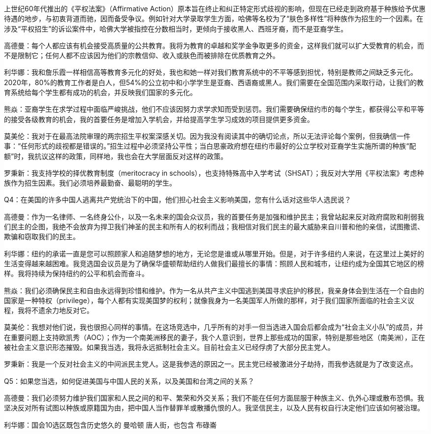 </p>
<p>
 上世纪60年代推出的《平权法案》（Affirmative Action）原本旨在终止和纠正特定形式歧视的影响，但现在已经走到政府基于种族给予优惠待遇的地步，与初衷背道而驰，因而备受争议。例如针对大学录取学生方面，哈佛等名校为了“肤色多样性”将种族作为招生的一个因素。在涉及“平权招生”的诉讼案件中，哈佛大学被指控在分数相当时，更倾向于接收黑人、西班牙裔，而不是亚裔学生。
</p>
<p>
 高德曼：每个人都应该有机会接受高质量的公共教育。我将为教育的卓越和奖学金争取更多的资金，这样我们就可以扩大受教育的机会，而不是限制它；任何人都不应该因为他们的宗教信仰、收入或肤色而被排除在优质教育之外。
</p>
<p>
 利华娜：我和詹乐霞一样相信高等教育多元化的好处，我也和她一样对我们教育系统中的不平等感到担忧，特别是教师之间缺乏多元化。2020年，80%的教育工作者是白人，但54%的公立初中和小学学生是亚裔、西语裔或黑人。我们需要在全国范围内采取行动，让我们的教育系统给每个学生都有成功的机会，并反映我们国家的多元化。
</p>
<p>
 熊焱：亚裔学生在求学过程中面临严峻挑战，他们不应该因努力求学求知而受到惩罚。我们需要确保纽约市的每个学生，都获得公平和平等的接受各级教育的机会，我的首要任务是增加入学机会，并给提高学生学习成效的项目提供更多资金。
</p>
<p>
 莫美伦：我对于在最高法院审理的两宗招生平权案深感关切。因为我没有阅读其中的确切论点，所以无法评论每个案例，但我确信一件事：“任何形式的歧视都是错误的。”招生过程中必须坚持公平性；当白思豪政府想在纽约市最好的公立学校对亚裔学生实施所谓的种族“配额”时，我抗议这样的政策，同样地，我也会在大学层面反对这样的政策。
</p>
<p>
 罗秉新：我支持学校的择优教育制度（meritocracy in schools），也支持特殊高中入学考试（SHSAT）；我反对大学用《平权法案》考虑种族作为招生因素。我们必须培养最勤奋、最聪明的学生。
</p>
<p>
 Q4：在美国的许多中国人逃离共产党统治下的中国，他们担心社会主义影响美国，您有什么话对这些华人选民说？
</p>
<p>
 高德曼：作为一名律师、一名终身公仆，以及一名未来的国会众议员，我的首要任务是加强和维护民主；我曾站起来反对政府腐败和削弱我们民主的企图，我绝不会放弃为捍卫我们神圣的民主和所有人的权利而战；我相信对我们民主的最大威胁来自川普和他的亲信，试图撒谎、欺骗和窃取我们的民主。
</p>
<p>
 利华娜：纽约的承诺一直是您可以照顾家人和追随梦想的地方，无论您是谁或从哪里开始。但是，对于许多纽约人来说，在这里过上美好的生活变得越来越困难。我竞选国会议员是为了确保华盛顿帮助纽约人做我们最擅长的事情：照顾人民和城市，让纽约成为全国其它地区的榜样。我将持续为保持纽约的公平和机会而奋斗。
</p>
<p>
 熊焱：我们必须确保民主和自由永远得到珍惜和维护。作为一名从共产主义中国逃到美国寻求庇护的移民，我亲身体会到生活在一个自由的国家是一种特权（privilege），每个人都有实现美国梦的权利；就像我身为一名美国军人所做的那样，对于我们国家所面临的社会主义议程，我将不遗余力地反对它。
</p>
<p>
 莫美伦：我想对他们说，我也很担心同样的事情。在这场竞选中，几乎所有的对手一但当选进入国会后都会成为“社会主义小队”的成员，并在重要问题上支持欧凯秀（AOC）；作为一个南美洲移民的妻子，我个人意识到，世界上那些成功的国家，特别是那些地区（南美洲），正在被社会主义意识形态摧毁。如果我当选，我将永远抵制社会主义。目前社会主义已经俘虏了大部分民主党人。
</p>
<p>
 罗秉新：我是一个反对社会主义的中间派民主党人。这是我参选的原因之一。民主党已经被激进分子劫持，而我参选就是为了改变这点。
</p>
<p>
 Q5：如果您当选，如何促进美国与中国人民的关系，以及美国和台湾之间的关系？
</p>
<p>
 高德曼：我们必须努力维护我们国家和人民之间的和平、繁荣和外交关系；我们不能在任何方面屈服于种族主义、仇外心理或散布恐惧。我坚决反对所有试图以种族或原籍国为由，把中国人当作替罪羊或散播仇恨的人。我坚信民主，以及人民有权自行决定他们应该如何被治理。
</p>
<p>
 利华娜：国会10选区既包含历史悠久的
 <ok href="https://www.epochtimes.com/gb/tag/%E6%9B%BC%E5%93%88%E9%A1%BF.html">
  曼哈顿
 </ok>
 唐人街，也包含
 <ok href="https://www.epochtimes.com/gb/tag/%E5%B8%83%E7%A2%8C%E5%B4%99.html">
  布碌崙
 </ok>